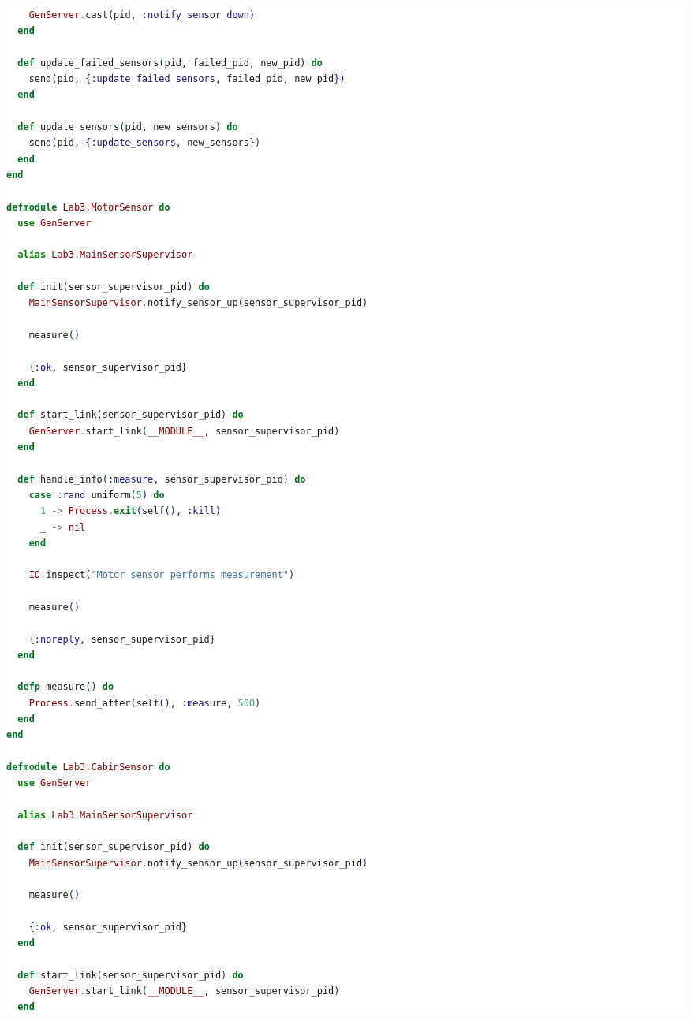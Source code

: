 ```elixir
    GenServer.cast(pid, :notify_sensor_down)
  end

  def update_failed_sensors(pid, failed_pid, new_pid) do
    send(pid, {:update_failed_sensors, failed_pid, new_pid})
  end

  def update_sensors(pid, new_sensors) do
    send(pid, {:update_sensors, new_sensors})
  end
end

defmodule Lab3.MotorSensor do
  use GenServer

  alias Lab3.MainSensorSupervisor

  def init(sensor_supervisor_pid) do
    MainSensorSupervisor.notify_sensor_up(sensor_supervisor_pid)

    measure()

    {:ok, sensor_supervisor_pid}
  end

  def start_link(sensor_supervisor_pid) do
    GenServer.start_link(__MODULE__, sensor_supervisor_pid)
  end

  def handle_info(:measure, sensor_supervisor_pid) do
    case :rand.uniform(5) do
      1 -> Process.exit(self(), :kill)
      _ -> nil
    end

    IO.inspect("Motor sensor performs measurement")

    measure()

    {:noreply, sensor_supervisor_pid}
  end

  defp measure() do
    Process.send_after(self(), :measure, 500)
  end
end

defmodule Lab3.CabinSensor do
  use GenServer

  alias Lab3.MainSensorSupervisor

  def init(sensor_supervisor_pid) do
    MainSensorSupervisor.notify_sensor_up(sensor_supervisor_pid)

    measure()

    {:ok, sensor_supervisor_pid}
  end

  def start_link(sensor_supervisor_pid) do
    GenServer.start_link(__MODULE__, sensor_supervisor_pid)
  end
```
